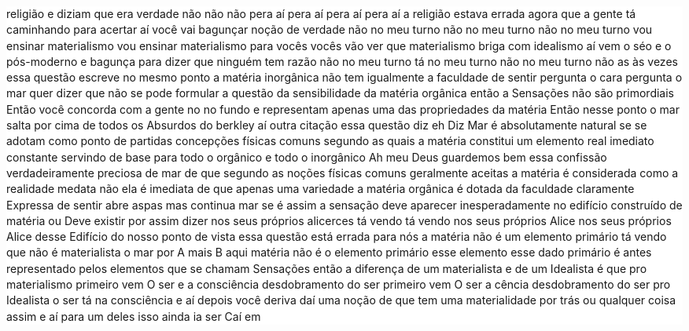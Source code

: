 religião e diziam que era verdade não
não não pera aí pera aí pera aí pera aí
a religião estava errada agora que a
gente tá caminhando para acertar aí você
vai bagunçar noção de verdade não no meu
turno não no meu turno não no meu turno
vou ensinar materialismo vou ensinar
materialismo para vocês vocês vão ver
que materialismo briga com idealismo aí
vem o séo e o pós-moderno e bagunça para
dizer que ninguém tem razão não no meu
turno tá no meu turno não no meu turno
não
as às vezes essa questão escreve no
mesmo ponto a matéria inorgânica não tem
igualmente a faculdade de sentir
pergunta o cara pergunta o mar quer
dizer que não se pode formular a questão
da sensibilidade da matéria orgânica
então a Sensações não são primordiais
Então você concorda com a gente no no
fundo e representam apenas uma das
propriedades da matéria Então nesse
ponto o mar salta por cima de todos os
Absurdos do berkley
aí outra citação essa questão diz eh Diz
Mar é absolutamente natural se se adotam
como ponto de partidas concepções
físicas comuns segundo as quais a
matéria constitui um elemento real
imediato constante servindo de base para
todo o orgânico e todo o inorgânico Ah
meu Deus guardemos bem essa confissão
verdadeiramente preciosa de mar de que
segundo as noções físicas comuns
geralmente aceitas a matéria é
considerada como a realidade medata não
ela é imediata de que apenas uma
variedade a matéria orgânica é dotada da
faculdade claramente Expressa de sentir
abre aspas mas continua mar se é assim a
sensação deve aparecer inesperadamente
no edifício construído de matéria ou
Deve existir por assim dizer nos seus
próprios alicerces tá vendo tá vendo nos
seus próprios Alice nos seus próprios
Alice desse Edifício do nosso ponto de
vista essa questão está errada para nós
a matéria não é um elemento primário tá
vendo que não é materialista o mar por A
mais B aqui matéria não é o elemento
primário esse elemento esse dado
primário é antes representado pelos
elementos que se chamam Sensações então
a diferença de um materialista e de um
Idealista é que pro materialismo
primeiro vem O ser e a consciência
desdobramento do ser primeiro vem O ser
a cência desdobramento do ser pro
Idealista o ser tá na
consciência e aí depois você deriva daí
uma noção de que tem uma materialidade
por trás ou qualquer coisa assim e aí
para um deles isso ainda ia ser Caí em
